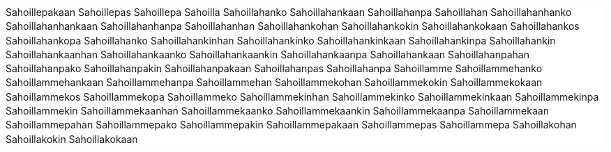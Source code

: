 Sahoillepakaan
Sahoillepas
Sahoillepa
Sahoilla
Sahoillahanko
Sahoillahankaan
Sahoillahanpa
Sahoillahan
Sahoillahanhanko
Sahoillahanhankaan
Sahoillahanhanpa
Sahoillahanhan
Sahoillahankohan
Sahoillahankokin
Sahoillahankokaan
Sahoillahankos
Sahoillahankopa
Sahoillahanko
Sahoillahankinhan
Sahoillahankinko
Sahoillahankinkaan
Sahoillahankinpa
Sahoillahankin
Sahoillahankaanhan
Sahoillahankaanko
Sahoillahankaankin
Sahoillahankaanpa
Sahoillahankaan
Sahoillahanpahan
Sahoillahanpako
Sahoillahanpakin
Sahoillahanpakaan
Sahoillahanpas
Sahoillahanpa
Sahoillamme
Sahoillammehanko
Sahoillammehankaan
Sahoillammehanpa
Sahoillammehan
Sahoillammekohan
Sahoillammekokin
Sahoillammekokaan
Sahoillammekos
Sahoillammekopa
Sahoillammeko
Sahoillammekinhan
Sahoillammekinko
Sahoillammekinkaan
Sahoillammekinpa
Sahoillammekin
Sahoillammekaanhan
Sahoillammekaanko
Sahoillammekaankin
Sahoillammekaanpa
Sahoillammekaan
Sahoillammepahan
Sahoillammepako
Sahoillammepakin
Sahoillammepakaan
Sahoillammepas
Sahoillammepa
Sahoillakohan
Sahoillakokin
Sahoillakokaan